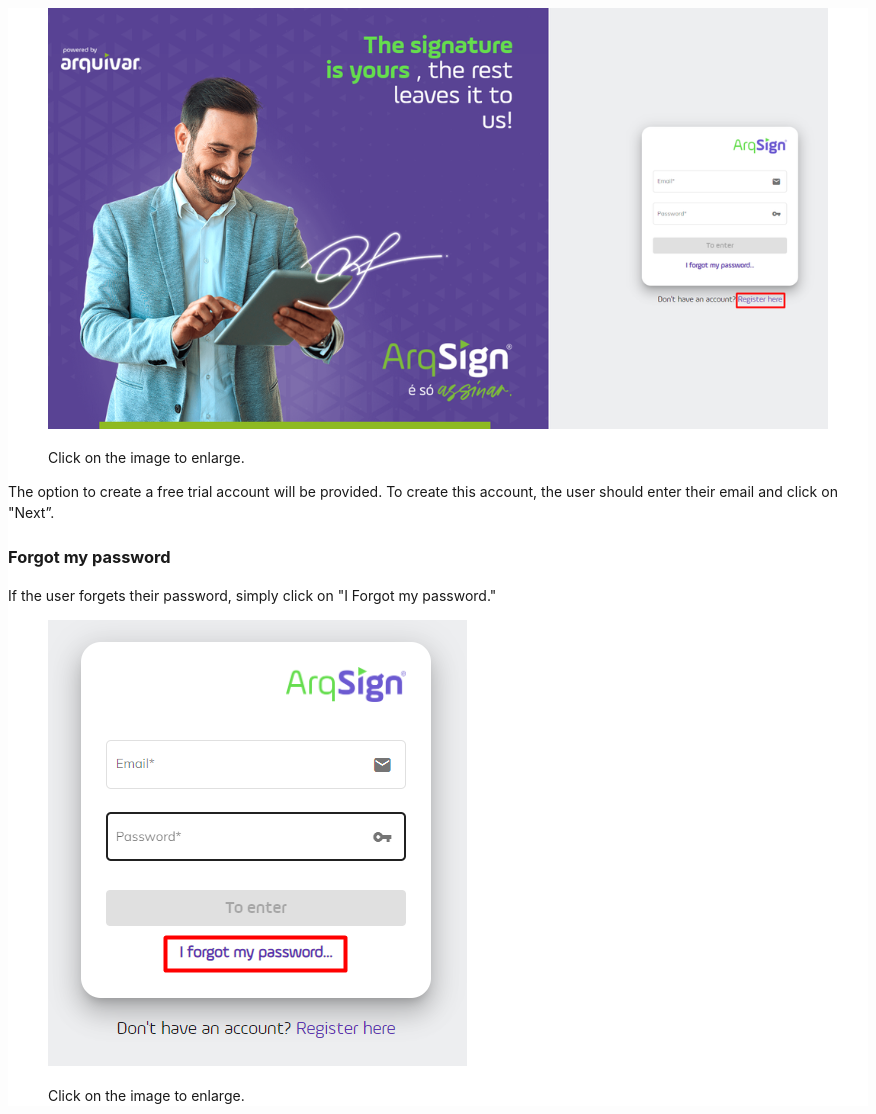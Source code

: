 <figure><img src=".gitbook/assets/14 (2).png" alt=""><figcaption><p>Click on the image to enlarge.</p></figcaption></figure>

The option to create a free trial account will be provided. To create this account, the user should enter their email and click on "Next”.&#x20;

### Forgot my password&#x20;

&#x20;If the user forgets their password, simply click on "I Forgot my password." &#x20;

<figure><img src=".gitbook/assets/15 (2).png" alt=""><figcaption><p>Click on the image to enlarge.</p></figcaption></figure>
